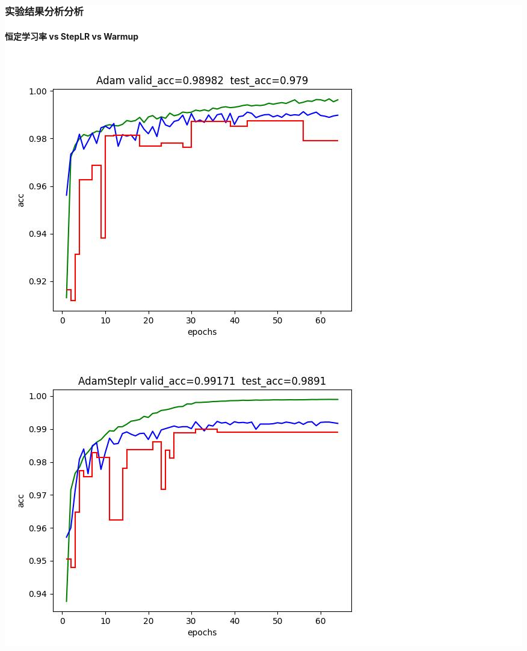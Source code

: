 ### 实验结果分析分析

#### 恒定学习率 vs StepLR vs Warmup

![sml](image/hw7_21307303_liuzhuoyi/1682399124428.jpg)

![sml](image/hw7_21307303_liuzhuoyi/1682399197294.jpg)
